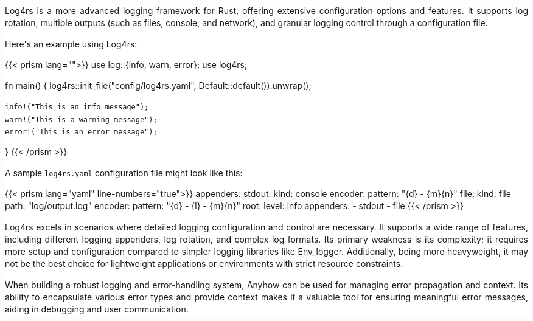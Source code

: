 <p style="text-align: justify;">
Log4rs is a more advanced logging framework for Rust, offering extensive configuration options and features. It supports log rotation, multiple outputs (such as files, console, and network), and granular logging control through a configuration file.
</p>

<p style="text-align: justify;">
Here's an example using Log4rs:
</p>

{{< prism lang="">}}
use log::{info, warn, error};
use log4rs;

fn main() {
    log4rs::init_file("config/log4rs.yaml", Default::default()).unwrap();

    info!("This is an info message");
    warn!("This is a warning message");
    error!("This is an error message");
}
{{< /prism >}}
<p style="text-align: justify;">
A sample <code>log4rs.yaml</code> configuration file might look like this:
</p>

{{< prism lang="yaml" line-numbers="true">}}
appenders:
  stdout:
    kind: console
    encoder:
      pattern: "{d} - {m}{n}"
  file:
    kind: file
    path: "log/output.log"
    encoder:
      pattern: "{d} - {l} - {m}{n}"
root:
  level: info
  appenders:
    - stdout
    - file
{{< /prism >}}
<p style="text-align: justify;">
Log4rs excels in scenarios where detailed logging configuration and control are necessary. It supports a wide range of features, including different logging appenders, log rotation, and complex log formats. Its primary weakness is its complexity; it requires more setup and configuration compared to simpler logging libraries like Env_logger. Additionally, being more heavyweight, it may not be the best choice for lightweight applications or environments with strict resource constraints.
</p>

<p style="text-align: justify;">
When building a robust logging and error-handling system, Anyhow can be used for managing error propagation and context. Its ability to encapsulate various error types and provide context makes it a valuable tool for ensuring meaningful error messages, aiding in debugging and user communication.
</p>
